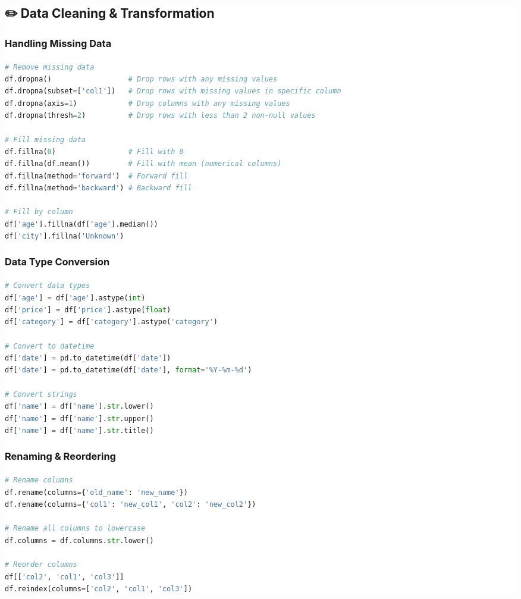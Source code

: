 ## ✏️ Data Cleaning & Transformation

### Handling Missing Data
```python
# Remove missing data
df.dropna()                  # Drop rows with any missing values
df.dropna(subset=['col1'])   # Drop rows with missing values in specific column
df.dropna(axis=1)            # Drop columns with any missing values
df.dropna(thresh=2)          # Drop rows with less than 2 non-null values

# Fill missing data
df.fillna(0)                 # Fill with 0
df.fillna(df.mean())         # Fill with mean (numerical columns)
df.fillna(method='forward')  # Forward fill
df.fillna(method='backward') # Backward fill

# Fill by column
df['age'].fillna(df['age'].median())
df['city'].fillna('Unknown')
```

### Data Type Conversion
```python
# Convert data types
df['age'] = df['age'].astype(int)
df['price'] = df['price'].astype(float)
df['category'] = df['category'].astype('category')

# Convert to datetime
df['date'] = pd.to_datetime(df['date'])
df['date'] = pd.to_datetime(df['date'], format='%Y-%m-%d')

# Convert strings
df['name'] = df['name'].str.lower()
df['name'] = df['name'].str.upper()
df['name'] = df['name'].str.title()
```

### Renaming & Reordering
```python
# Rename columns
df.rename(columns={'old_name': 'new_name'})
df.rename(columns={'col1': 'new_col1', 'col2': 'new_col2'})

# Rename all columns to lowercase
df.columns = df.columns.str.lower()

# Reorder columns
df[['col2', 'col1', 'col3']]
df.reindex(columns=['col2', 'col1', 'col3'])
```
